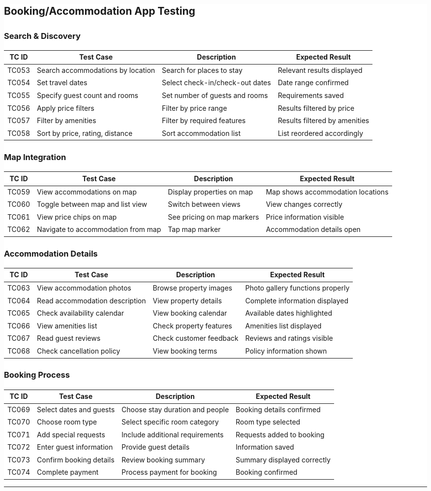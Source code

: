 
## Booking/Accommodation App Testing

### Search & Discovery

| TC ID | Test Case                         | Description                     | Expected Result               |
| ----- | --------------------------------- | ------------------------------- | ----------------------------- |
| TC053 | Search accommodations by location | Search for places to stay       | Relevant results displayed    |
| TC054 | Set travel dates                  | Select check-in/check-out dates | Date range confirmed          |
| TC055 | Specify guest count and rooms     | Set number of guests and rooms  | Requirements saved            |
| TC056 | Apply price filters               | Filter by price range           | Results filtered by price     |
| TC057 | Filter by amenities               | Filter by required features     | Results filtered by amenities |
| TC058 | Sort by price, rating, distance   | Sort accommodation list         | List reordered accordingly    |

### Map Integration

| TC ID | Test Case                          | Description                | Expected Result                   |
| ----- | ---------------------------------- | -------------------------- | --------------------------------- |
| TC059 | View accommodations on map         | Display properties on map  | Map shows accommodation locations |
| TC060 | Toggle between map and list view   | Switch between views       | View changes correctly            |
| TC061 | View price chips on map            | See pricing on map markers | Price information visible         |
| TC062 | Navigate to accommodation from map | Tap map marker             | Accommodation details open        |

### Accommodation Details

| TC ID | Test Case                      | Description             | Expected Result                  |
| ----- | ------------------------------ | ----------------------- | -------------------------------- |
| TC063 | View accommodation photos      | Browse property images  | Photo gallery functions properly |
| TC064 | Read accommodation description | View property details   | Complete information displayed   |
| TC065 | Check availability calendar    | View booking calendar   | Available dates highlighted      |
| TC066 | View amenities list            | Check property features | Amenities list displayed         |
| TC067 | Read guest reviews             | Check customer feedback | Reviews and ratings visible      |
| TC068 | Check cancellation policy      | View booking terms      | Policy information shown         |

### Booking Process

| TC ID | Test Case               | Description                     | Expected Result             |
| ----- | ----------------------- | ------------------------------- | --------------------------- |
| TC069 | Select dates and guests | Choose stay duration and people | Booking details confirmed   |
| TC070 | Choose room type        | Select specific room category   | Room type selected          |
| TC071 | Add special requests    | Include additional requirements | Requests added to booking   |
| TC072 | Enter guest information | Provide guest details           | Information saved           |
| TC073 | Confirm booking details | Review booking summary          | Summary displayed correctly |
| TC074 | Complete payment        | Process payment for booking     | Booking confirmed           |

---